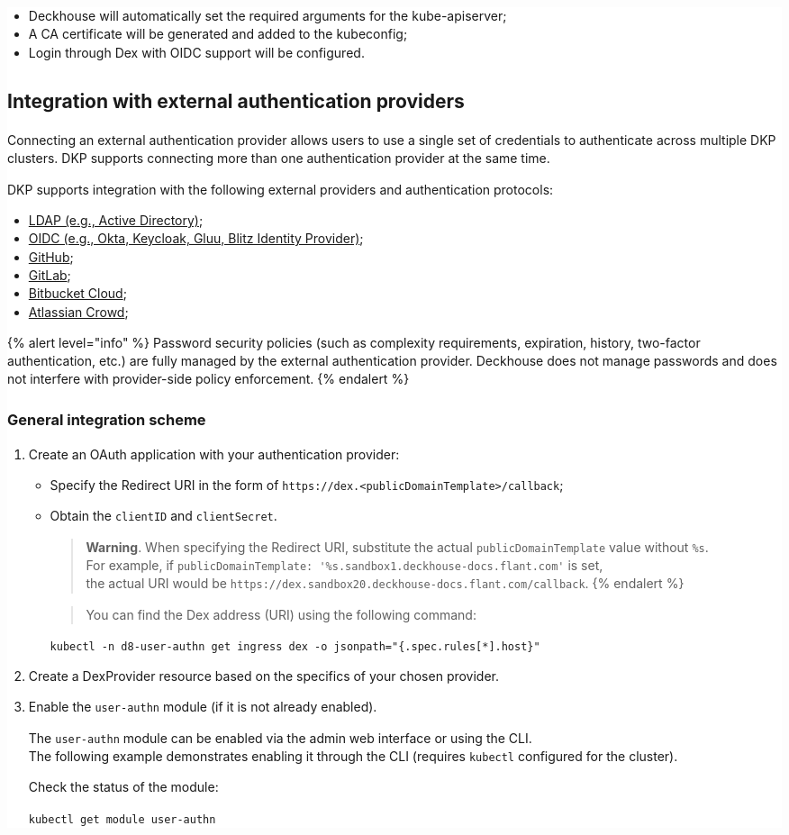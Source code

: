- Deckhouse will automatically set the required arguments for the kube-apiserver;
- A CA certificate will be generated and added to the kubeconfig;
- Login through Dex with OIDC support will be configured.

## Integration with external authentication providers

Connecting an external authentication provider allows users to use a single set of credentials to authenticate across multiple DKP clusters. DKP supports connecting more than one authentication provider at the same time.

DKP supports integration with the following external providers and authentication protocols:

- [LDAP (e.g., Active Directory)](#ldap-integration);
- [OIDC (e.g., Okta, Keycloak, Gluu, Blitz Identity Provider)](#oidc-openid-connect-integration);
- [GitHub](#github-integration);
- [GitLab](#gitlab-integration);
- [Bitbucket Cloud](#bitbucket-cloud-integration);
- [Atlassian Crowd](#atlassian-crowd-integration);

{% alert level="info" %}
Password security policies (such as complexity requirements, expiration, history, two-factor authentication, etc.) are fully managed by the external authentication provider. Deckhouse does not manage passwords and does not interfere with provider-side policy enforcement.
{% endalert %}

### General integration scheme

1. Create an OAuth application with your authentication provider:
   - Specify the Redirect URI in the form of `https://dex.<publicDomainTemplate>/callback`;
   - Obtain the `clientID` and `clientSecret`.

     > **Warning**. When specifying the Redirect URI, substitute the actual `publicDomainTemplate` value without `%s`.  
     For example, if `publicDomainTemplate: '%s.sandbox1.deckhouse-docs.flant.com'` is set,  
     the actual URI would be `https://dex.sandbox20.deckhouse-docs.flant.com/callback`.
     {% endalert %}

     > You can find the Dex address (URI) using the following command:

       ```console
       kubectl -n d8-user-authn get ingress dex -o jsonpath="{.spec.rules[*].host}"
       ```

1. Create a DexProvider resource based on the specifics of your chosen provider.
1. Enable the `user-authn` module (if it is not already enabled).

   The `user-authn` module can be enabled via the admin web interface or using the CLI.  
   The following example demonstrates enabling it through the CLI (requires `kubectl` configured for the cluster).

   Check the status of the module:

   ```shell
   kubectl get module user-authn
   ```
